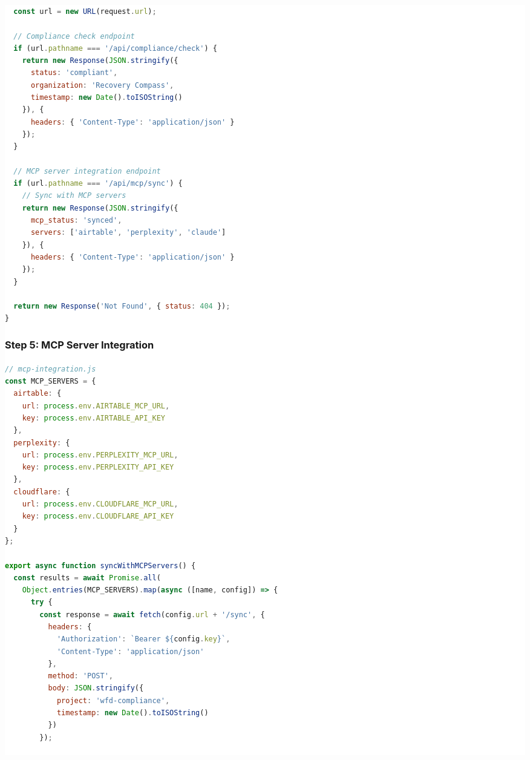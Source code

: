 ```javascript
  const url = new URL(request.url);
  
  // Compliance check endpoint
  if (url.pathname === '/api/compliance/check') {
    return new Response(JSON.stringify({
      status: 'compliant',
      organization: 'Recovery Compass',
      timestamp: new Date().toISOString()
    }), {
      headers: { 'Content-Type': 'application/json' }
    });
  }
  
  // MCP server integration endpoint
  if (url.pathname === '/api/mcp/sync') {
    // Sync with MCP servers
    return new Response(JSON.stringify({
      mcp_status: 'synced',
      servers: ['airtable', 'perplexity', 'claude']
    }), {
      headers: { 'Content-Type': 'application/json' }
    });
  }
  
  return new Response('Not Found', { status: 404 });
}
```

### Step 5: MCP Server Integration

```javascript
// mcp-integration.js
const MCP_SERVERS = {
  airtable: {
    url: process.env.AIRTABLE_MCP_URL,
    key: process.env.AIRTABLE_API_KEY
  },
  perplexity: {
    url: process.env.PERPLEXITY_MCP_URL,
    key: process.env.PERPLEXITY_API_KEY
  },
  cloudflare: {
    url: process.env.CLOUDFLARE_MCP_URL,
    key: process.env.CLOUDFLARE_API_KEY
  }
};

export async function syncWithMCPServers() {
  const results = await Promise.all(
    Object.entries(MCP_SERVERS).map(async ([name, config]) => {
      try {
        const response = await fetch(config.url + '/sync', {
          headers: {
            'Authorization': `Bearer ${config.key}`,
            'Content-Type': 'application/json'
          },
          method: 'POST',
          body: JSON.stringify({
            project: 'wfd-compliance',
            timestamp: new Date().toISOString()
          })
        });
        
```